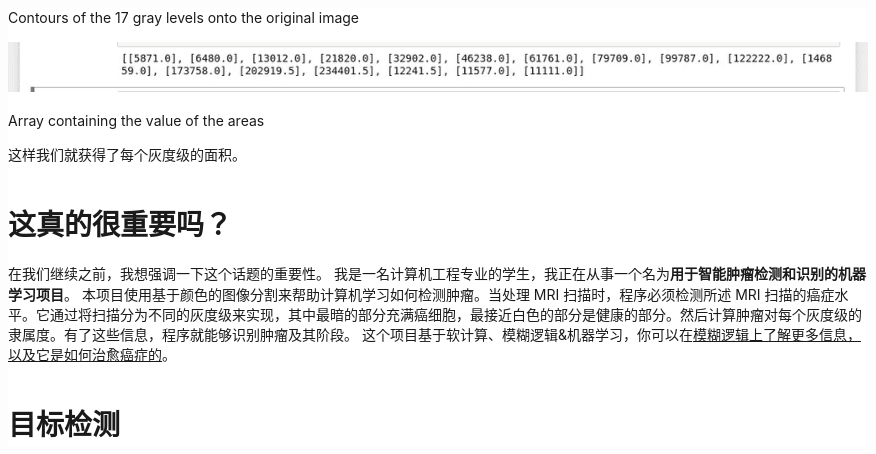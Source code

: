 Contours of the 17 gray levels onto the original image

![](img/eccaa8963a80e2d510e1347d62b2f937.png)

Array containing the value of the areas

这样我们就获得了每个灰度级的面积。

# 这真的很重要吗？

在我们继续之前，我想强调一下这个话题的重要性。
我是一名计算机工程专业的学生，我正在从事一个名为**用于智能肿瘤检测和识别的机器学习项目**。
本项目使用基于颜色的图像分割来帮助计算机学习如何检测肿瘤。当处理 MRI 扫描时，程序必须检测所述 MRI 扫描的癌症水平。它通过将扫描分为不同的灰度级来实现，其中最暗的部分充满癌细胞，最接近白色的部分是健康的部分。然后计算肿瘤对每个灰度级的隶属度。有了这些信息，程序就能够识别肿瘤及其阶段。
这个项目基于软计算、模糊逻辑&机器学习，你可以在[模糊逻辑上了解更多信息，以及它是如何治愈癌症的](/fuzzy-logic-and-how-it-is-curing-cancer-dc6bcc961ded)。

# 目标检测

